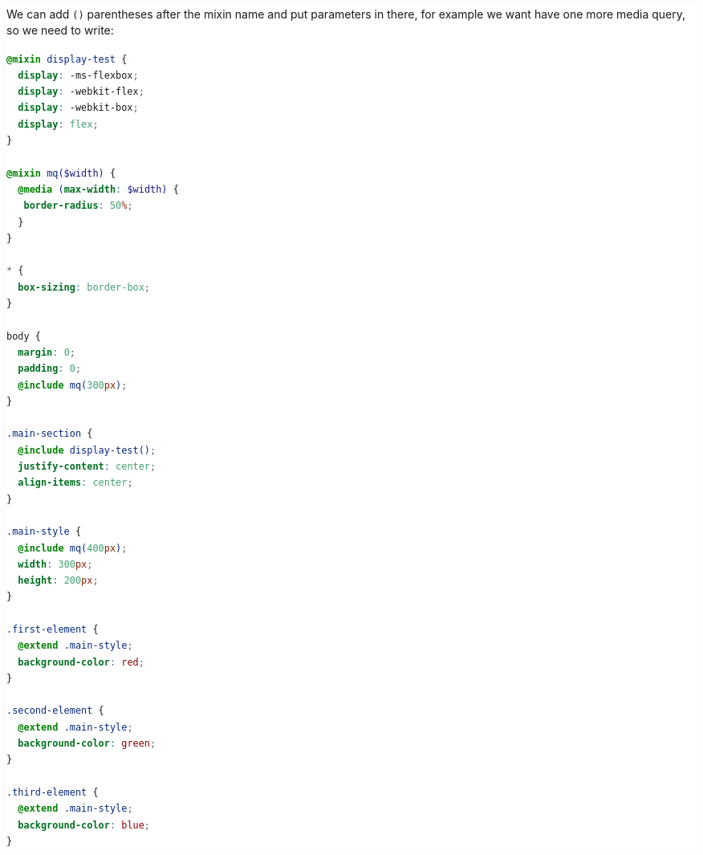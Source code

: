 We can add `()` parentheses after the mixin name and put parameters in there, for example we want have one more media query, so we need to write:

```scss
@mixin display-test {
  display: -ms-flexbox;
  display: -webkit-flex;
  display: -webkit-box;
  display: flex;
}

@mixin mq($width) {
  @media (max-width: $width) {
   border-radius: 50%;
  }
}

* {
  box-sizing: border-box;
}

body {
  margin: 0;
  padding: 0;
  @include mq(300px);
}

.main-section {
  @include display-test();
  justify-content: center;
  align-items: center;
}

.main-style {
  @include mq(400px);
  width: 300px;
  height: 200px;
}

.first-element {
  @extend .main-style;
  background-color: red;
}

.second-element {
  @extend .main-style;
  background-color: green;
}

.third-element {
  @extend .main-style;
  background-color: blue;
}
```
